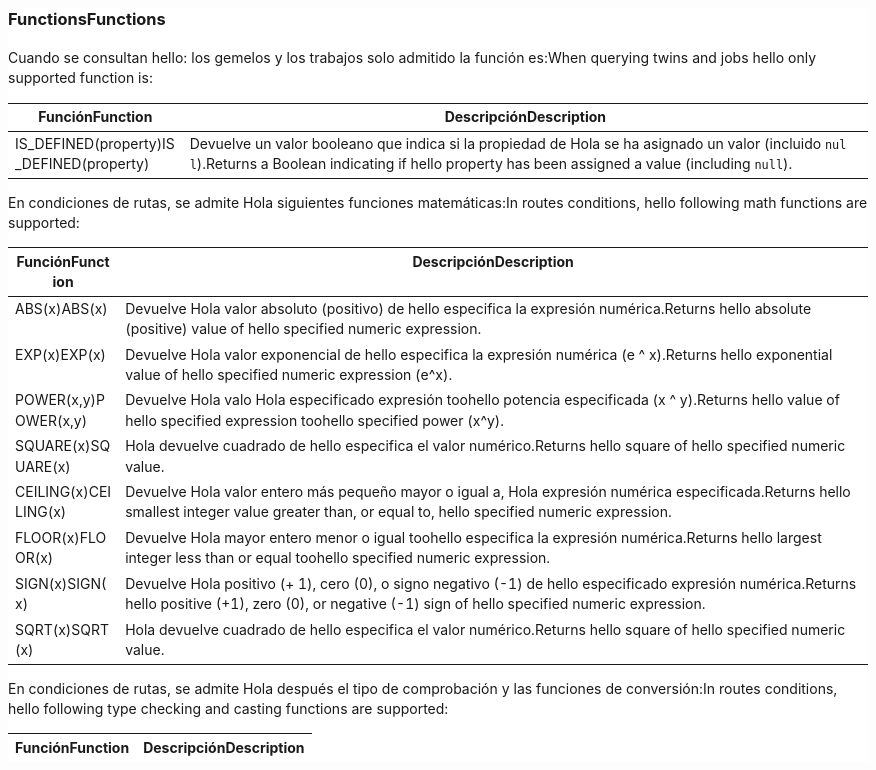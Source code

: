 ### <a name="functions"></a><span data-ttu-id="3cb83-258">Functions</span><span class="sxs-lookup"><span data-stu-id="3cb83-258">Functions</span></span>
<span data-ttu-id="3cb83-259">Cuando se consultan hello: los gemelos y los trabajos solo admitido la función es:</span><span class="sxs-lookup"><span data-stu-id="3cb83-259">When querying twins and jobs hello only supported function is:</span></span>

| <span data-ttu-id="3cb83-260">Función</span><span class="sxs-lookup"><span data-stu-id="3cb83-260">Function</span></span> | <span data-ttu-id="3cb83-261">Descripción</span><span class="sxs-lookup"><span data-stu-id="3cb83-261">Description</span></span> |
| -------- | ----------- |
| <span data-ttu-id="3cb83-262">IS_DEFINED(property)</span><span class="sxs-lookup"><span data-stu-id="3cb83-262">IS_DEFINED(property)</span></span> | <span data-ttu-id="3cb83-263">Devuelve un valor booleano que indica si la propiedad de Hola se ha asignado un valor (incluido `null`).</span><span class="sxs-lookup"><span data-stu-id="3cb83-263">Returns a Boolean indicating if hello property has been assigned a value (including `null`).</span></span> |

<span data-ttu-id="3cb83-264">En condiciones de rutas, se admite Hola siguientes funciones matemáticas:</span><span class="sxs-lookup"><span data-stu-id="3cb83-264">In routes conditions, hello following math functions are supported:</span></span>

| <span data-ttu-id="3cb83-265">Función</span><span class="sxs-lookup"><span data-stu-id="3cb83-265">Function</span></span> | <span data-ttu-id="3cb83-266">Descripción</span><span class="sxs-lookup"><span data-stu-id="3cb83-266">Description</span></span> |
| -------- | ----------- |
| <span data-ttu-id="3cb83-267">ABS(x)</span><span class="sxs-lookup"><span data-stu-id="3cb83-267">ABS(x)</span></span> | <span data-ttu-id="3cb83-268">Devuelve Hola valor absoluto (positivo) de hello especifica la expresión numérica.</span><span class="sxs-lookup"><span data-stu-id="3cb83-268">Returns hello absolute (positive) value of hello specified numeric expression.</span></span> |
| <span data-ttu-id="3cb83-269">EXP(x)</span><span class="sxs-lookup"><span data-stu-id="3cb83-269">EXP(x)</span></span> | <span data-ttu-id="3cb83-270">Devuelve Hola valor exponencial de hello especifica la expresión numérica (e ^ x).</span><span class="sxs-lookup"><span data-stu-id="3cb83-270">Returns hello exponential value of hello specified numeric expression (e^x).</span></span> |
| <span data-ttu-id="3cb83-271">POWER(x,y)</span><span class="sxs-lookup"><span data-stu-id="3cb83-271">POWER(x,y)</span></span> | <span data-ttu-id="3cb83-272">Devuelve Hola valo Hola especificado expresión toohello potencia especificada (x ^ y).</span><span class="sxs-lookup"><span data-stu-id="3cb83-272">Returns hello value of hello specified expression toohello specified power (x^y).</span></span>|
| <span data-ttu-id="3cb83-273">SQUARE(x)</span><span class="sxs-lookup"><span data-stu-id="3cb83-273">SQUARE(x)</span></span> | <span data-ttu-id="3cb83-274">Hola devuelve cuadrado de hello especifica el valor numérico.</span><span class="sxs-lookup"><span data-stu-id="3cb83-274">Returns hello square of hello specified numeric value.</span></span> |
| <span data-ttu-id="3cb83-275">CEILING(x)</span><span class="sxs-lookup"><span data-stu-id="3cb83-275">CEILING(x)</span></span> | <span data-ttu-id="3cb83-276">Devuelve Hola valor entero más pequeño mayor o igual a, Hola expresión numérica especificada.</span><span class="sxs-lookup"><span data-stu-id="3cb83-276">Returns hello smallest integer value greater than, or equal to, hello specified numeric expression.</span></span> |
| <span data-ttu-id="3cb83-277">FLOOR(x)</span><span class="sxs-lookup"><span data-stu-id="3cb83-277">FLOOR(x)</span></span> | <span data-ttu-id="3cb83-278">Devuelve Hola mayor entero menor o igual toohello especifica la expresión numérica.</span><span class="sxs-lookup"><span data-stu-id="3cb83-278">Returns hello largest integer less than or equal toohello specified numeric expression.</span></span> |
| <span data-ttu-id="3cb83-279">SIGN(x)</span><span class="sxs-lookup"><span data-stu-id="3cb83-279">SIGN(x)</span></span> | <span data-ttu-id="3cb83-280">Devuelve Hola positivo (+ 1), cero (0), o signo negativo (-1) de hello especificado expresión numérica.</span><span class="sxs-lookup"><span data-stu-id="3cb83-280">Returns hello positive (+1), zero (0), or negative (-1) sign of hello specified numeric expression.</span></span>|
| <span data-ttu-id="3cb83-281">SQRT(x)</span><span class="sxs-lookup"><span data-stu-id="3cb83-281">SQRT(x)</span></span> | <span data-ttu-id="3cb83-282">Hola devuelve cuadrado de hello especifica el valor numérico.</span><span class="sxs-lookup"><span data-stu-id="3cb83-282">Returns hello square of hello specified numeric value.</span></span> |

<span data-ttu-id="3cb83-283">En condiciones de rutas, se admite Hola después el tipo de comprobación y las funciones de conversión:</span><span class="sxs-lookup"><span data-stu-id="3cb83-283">In routes conditions, hello following type checking and casting functions are supported:</span></span>

| <span data-ttu-id="3cb83-284">Función</span><span class="sxs-lookup"><span data-stu-id="3cb83-284">Function</span></span> | <span data-ttu-id="3cb83-285">Descripción</span><span class="sxs-lookup"><span data-stu-id="3cb83-285">Description</span></span> |
| -------- | ----------- |